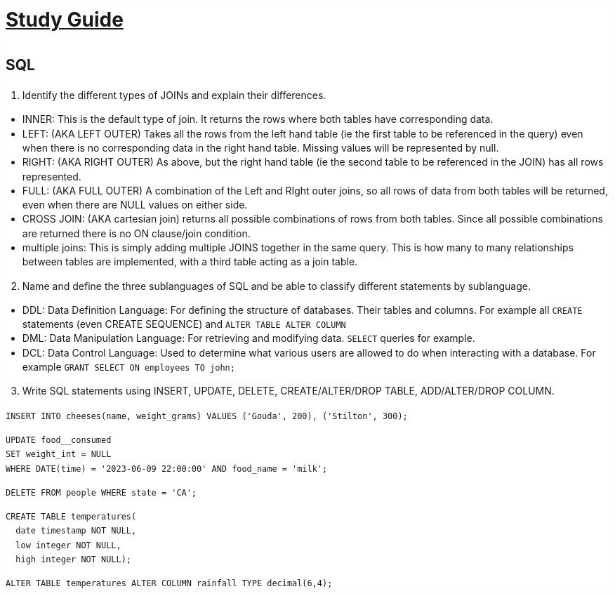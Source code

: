 # [Study Guide](https://launchschool.com/lessons/79816993/assignments/8b5cf8b4)

## SQL

1. Identify the different types of JOINs and explain their differences.

- INNER: This is the default type of join. It returns the rows where both tables have corresponding data.
- LEFT: (AKA LEFT OUTER) Takes all the rows from the left hand table (ie the first table to be referenced in the query) even when there is no corresponding data in the right hand table. Missing values will be represented by null.
- RIGHT: (AKA RIGHT OUTER) As above, but the right hand table (ie the second table to be referenced in the JOIN) has all rows represented.
- FULL: (AKA FULL OUTER) A combination of the Left and RIght outer joins, so all rows of data from both tables will be returned, even when there are NULL values on either side.
- CROSS JOIN: (AKA cartesian join) returns all possible combinations of rows from both tables. Since all possible combinations are returned there is no ON clause/join condition.
- multiple joins: This is simply adding multiple JOINS together in the same query. This is how many to many relationships between tables are implemented, with a third table acting as a join table.

2. Name and define the three sublanguages of SQL and be able to classify different statements by sublanguage.
- DDL: Data Definition Language: For defining the structure of databases. Their tables and columns. For example all `CREATE` statements (even CREATE SEQUENCE) and `ALTER TABLE ALTER COLUMN`  
- DML: Data Manipulation Language: For retrieving and modifying data. `SELECT` queries for example. 
- DCL: Data Control Language: Used to determine what various users are allowed to do when interacting with a database. For example `GRANT SELECT ON employees TO john;`

3. Write SQL statements using INSERT, UPDATE, DELETE, CREATE/ALTER/DROP TABLE, ADD/ALTER/DROP COLUMN.

```
INSERT INTO cheeses(name, weight_grams) VALUES ('Gouda', 200), ('Stilton', 300);
```

```
UPDATE food__consumed
SET weight_int = NULL
WHERE DATE(time) = '2023-06-09 22:00:00' AND food_name = 'milk';
```

```
DELETE FROM people WHERE state = 'CA';
```

```
CREATE TABLE temperatures(
  date timestamp NOT NULL,
  low integer NOT NULL,
  high integer NOT NULL); 
```

```
ALTER TABLE temperatures ALTER COLUMN rainfall TYPE decimal(6,4);
```
